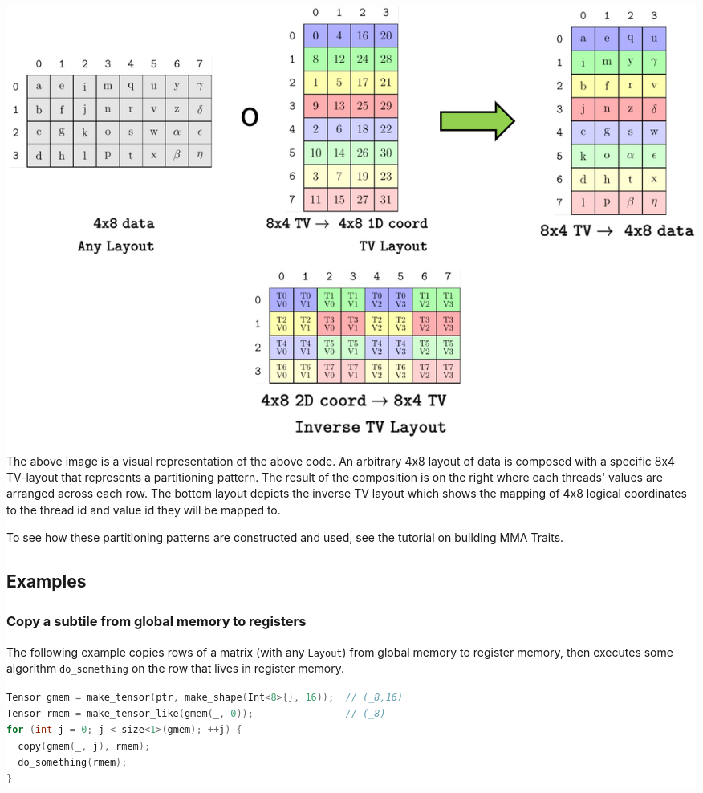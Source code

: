 ![tv_layout.png](../../../images/cute/tv_layout.png)

The above image is a visual representation of the above code. An arbitrary 4x8 layout of data is composed with a specific 8x4 TV-layout that represents a partitioning pattern. The result of the composition is on the right where each threads' values are arranged across each row. The bottom layout depicts the inverse TV layout which shows the mapping of 4x8 logical coordinates to the thread id and value id they will be mapped to.

To see how these partitioning patterns are constructed and used, see the [tutorial on building MMA Traits](./0t_mma_atom.md).

## Examples

### Copy a subtile from global memory to registers

The following example copies rows of a matrix (with any `Layout`)
from global memory to register memory,
then executes some algorithm `do_something`
on the row that lives in register memory.

```c++
Tensor gmem = make_tensor(ptr, make_shape(Int<8>{}, 16));  // (_8,16)
Tensor rmem = make_tensor_like(gmem(_, 0));                // (_8)
for (int j = 0; j < size<1>(gmem); ++j) {
  copy(gmem(_, j), rmem);
  do_something(rmem);
}
```

